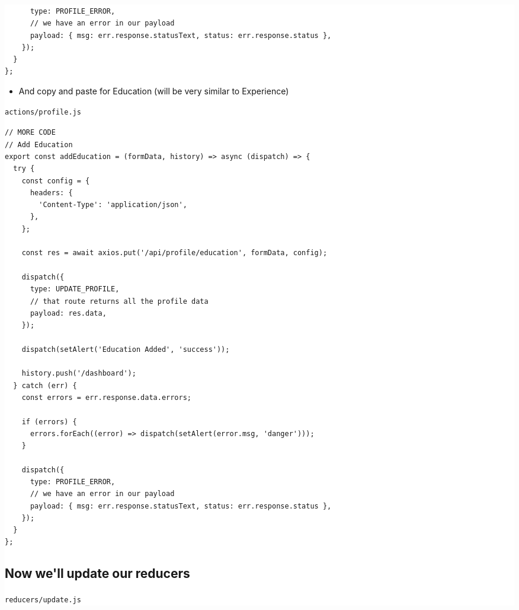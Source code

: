 ```
      type: PROFILE_ERROR,
      // we have an error in our payload
      payload: { msg: err.response.statusText, status: err.response.status },
    });
  }
};
```

* And copy and paste for Education (will be very similar to Experience)

`actions/profile.js`

```
// MORE CODE
// Add Education
export const addEducation = (formData, history) => async (dispatch) => {
  try {
    const config = {
      headers: {
        'Content-Type': 'application/json',
      },
    };

    const res = await axios.put('/api/profile/education', formData, config);

    dispatch({
      type: UPDATE_PROFILE,
      // that route returns all the profile data
      payload: res.data,
    });

    dispatch(setAlert('Education Added', 'success'));

    history.push('/dashboard');
  } catch (err) {
    const errors = err.response.data.errors;

    if (errors) {
      errors.forEach((error) => dispatch(setAlert(error.msg, 'danger')));
    }

    dispatch({
      type: PROFILE_ERROR,
      // we have an error in our payload
      payload: { msg: err.response.statusText, status: err.response.status },
    });
  }
};
```

## Now we'll update our reducers
`reducers/update.js`
